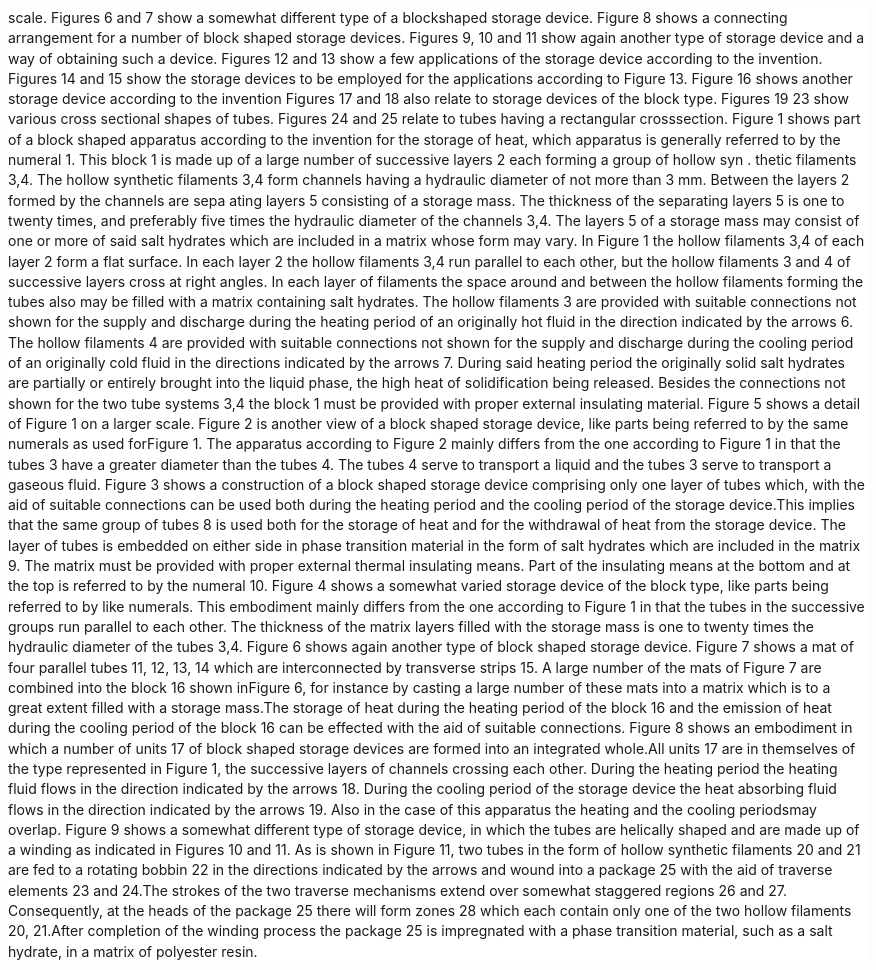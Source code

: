 scale. Figures 6 and 7 show a somewhat different type of a blockshaped storage device. Figure 8 shows a connecting arrangement for a number of block shaped storage devices. Figures 9, 10 and 11 show again another type of storage device and a way of obtaining such a device. Figures 12 and 13 show a few applications of the storage device according to the invention. Figures 14 and 15 show the storage devices to be employed for the applications according to Figure 13. Figure 16 shows another storage device according to the invention Figures 17 and 18 also relate to storage devices of the block type. Figures 19 23 show various cross sectional shapes of tubes. Figures 24 and 25 relate to tubes having a rectangular crosssection. Figure 1 shows part of a block shaped apparatus according to the invention for the storage of heat, which apparatus is generally referred to by the numeral 1. This block 1 is made up of a large number of successive layers 2 each forming a group of hollow syn . thetic filaments 3,4. The hollow synthetic filaments 3,4 form channels having a hydraulic diameter of not more than 3 mm. Between the layers 2 formed by the channels are sepa ating layers 5 consisting of a storage mass. The thickness of the separating layers 5 is one to twenty times, and preferably five times the hydraulic diameter of the channels 3,4. The layers 5 of a storage mass may consist of one or more of said salt hydrates which are included in a matrix whose form may vary. In Figure 1 the hollow filaments 3,4 of each layer 2 form a flat surface. In each layer 2 the hollow filaments 3,4 run parallel to each other, but the hollow filaments 3 and 4 of successive layers cross at right angles. In each layer of filaments the space around and between the hollow filaments forming the tubes also may be filled with a matrix containing salt hydrates. The hollow filaments 3 are provided with suitable connections not shown for the supply and discharge during the heating period of an originally hot fluid in the direction indicated by the arrows 6. The hollow filaments 4 are provided with suitable connections not shown for the supply and discharge during the cooling period of an originally cold fluid in the directions indicated by the arrows 7. During said heating period the originally solid salt hydrates are partially or entirely brought into the liquid phase, the high heat of solidification being released. Besides the connections not shown for the two tube systems 3,4 the block 1 must be provided with proper external insulating material. Figure 5 shows a detail of Figure 1 on a larger scale. Figure 2 is another view of a block shaped storage device, like parts being referred to by the same numerals as used forFigure 1. The apparatus according to Figure 2 mainly differs from the one according to Figure 1 in that the tubes 3 have a greater diameter than the tubes 4. The tubes 4 serve to transport a liquid and the tubes 3 serve to transport a gaseous fluid. Figure 3 shows a construction of a block shaped storage device comprising only one layer of tubes which, with the aid of suitable connections can be used both during the heating period and the cooling period of the storage device.This implies that the same group of tubes 8 is used both for the storage of heat and for the withdrawal of heat from the storage device. The layer of tubes is embedded on either side in phase transition material in the form of salt hydrates which are included in the matrix 9. The matrix must be provided with proper external thermal insulating means. Part of the insulating means at the bottom and at the top is referred to by the numeral 10. Figure 4 shows a somewhat varied storage device of the block type, like parts being referred to by like numerals. This embodiment mainly differs from the one according to Figure 1 in that the tubes in the successive groups run parallel to each other. The thickness of the matrix layers filled with the storage mass is one to twenty times the hydraulic diameter of the tubes 3,4. Figure 6 shows again another type of block shaped storage device. Figure 7 shows a mat of four parallel tubes 11, 12, 13, 14 which are interconnected by transverse strips 15. A large number of the mats of Figure 7 are combined into the block 16 shown inFigure 6, for instance by casting a large number of these mats into a matrix which is to a great extent filled with a storage mass.The storage of heat during the heating period of the block 16 and the emission of heat during the cooling period of the block 16 can be effected with the aid of suitable connections. Figure 8 shows an embodiment in which a number of units 17 of block shaped storage devices are formed into an integrated whole.All units 17 are in themselves of the type represented in Figure 1, the successive layers of channels crossing each other. During the heating period the heating fluid flows in the direction indicated by the arrows 18. During the cooling period of the storage device the heat absorbing fluid flows in the direction indicated by the arrows 19. Also in the case of this apparatus the heating and the cooling periodsmay overlap. Figure 9 shows a somewhat different type of storage device, in which the tubes are helically shaped and are made up of a winding as indicated in Figures 10 and 11. As is shown in Figure 11, two tubes in the form of hollow synthetic filaments 20 and 21 are fed to a rotating bobbin 22 in the directions indicated by the arrows and wound into a package 25 with the aid of traverse elements 23 and 24.The strokes of the two traverse mechanisms extend over somewhat staggered regions 26 and 27. Consequently, at the heads of the package 25 there will form zones 28 which each contain only one of the two hollow filaments 20, 21.After completion of the winding process the package 25 is impregnated with a phase transition material, such as a salt hydrate, in a matrix of polyester resin.